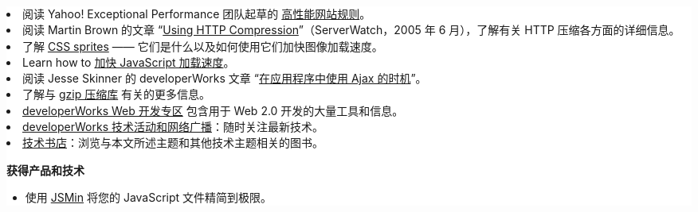   
  <li>
    阅读 Yahoo! Exceptional Performance 团队起草的 <a href="http://developer.yahoo.com/performance/index.html#rules">高性能网站规则</a>。 
  </li>
  
  
  <li>
    阅读 Martin Brown 的文章 “<a href="http://www.serverwatch.com/tutorials/article.php/3514866">Using HTTP Compression</a>”（ServerWatch，2005 年 6 月），了解有关 HTTP 压缩各方面的详细信息。 
  </li>
  
  
  <li>
    了解 <a href="http://www.alistapart.com/articles/sprites/">CSS sprites</a> —— 它们是什么以及如何使用它们加快图像加载速度。 
  </li>
  
  
  <li>
    Learn how to <a href="http://javascript-reference.info/speed-up-your-javascript-load-time.htm">加快 JavaScript 加载速度</a>。 
  </li>
  
  
  <li>
    阅读 Jesse Skinner 的 developerWorks 文章 “<a href="http://www.ibm.com/developerworks/cn/web/wa-aj-when">在应用程序中使用 Ajax 的时机</a>”。 
  </li>
  
  
  <li>
    了解与 <a href="http://www.gnu.org/software/gzip/">gzip 压缩库</a> 有关的更多信息。 
  </li>
  
  
  <li>
    <a href="http://www.ibm.com/developerworks/cn/web/">developerWorks Web 开发专区</a> 包含用于 Web 2.0 开发的大量工具和信息。 
  </li>
  
  
  <li>
    <a href="http://www.ibm.com/developerworks/cn/offers/techbriefings/">developerWorks 技术活动和网络广播</a>：随时关注最新技术。 
  </li>
  
  
  <li>
    <a href="http://www.ibm.com/developerworks/apps/SendTo?bookstore=safari">技术书店</a>：浏览与本文所述主题和其他技术主题相关的图书。 
  </li>
  
</ul>


<p>
  <b>获得产品和技术</b>
</p>


<ul>
  <li>
    使用 <a href="http://www.crockford.com/javascript/jsmin.html">JSMin</a> 将您的 JavaScript 文件精简到极限。 
  </li>
  